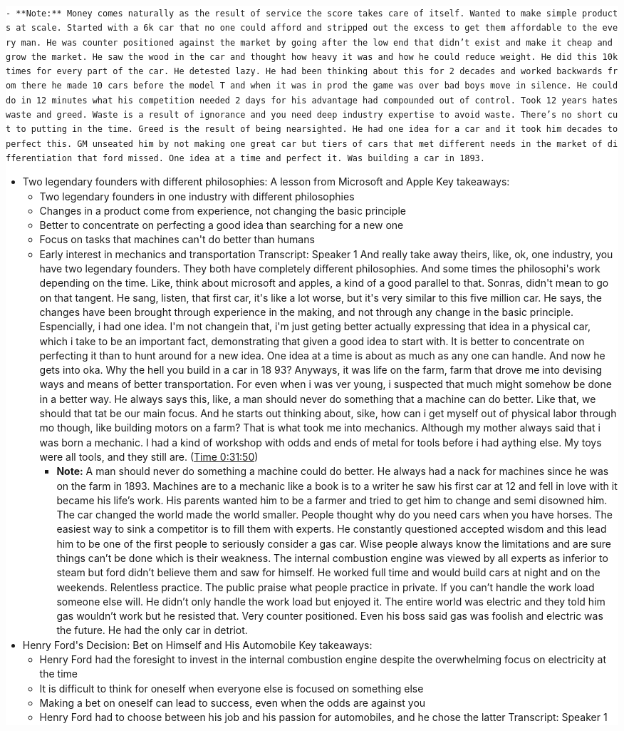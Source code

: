     - **Note:** Money comes naturally as the result of service the score takes care of itself. Wanted to make simple products at scale. Started with a 6k car that no one could afford and stripped out the excess to get them affordable to the every man. He was counter positioned against the market by going after the low end that didn’t exist and make it cheap and grow the market. He saw the wood in the car and thought how heavy it was and how he could reduce weight. He did this 10k times for every part of the car. He detested lazy. He had been thinking about this for 2 decades and worked backwards from there he made 10 cars before the model T and when it was in prod the game was over bad boys move in silence. He could do in 12 minutes what his competition needed 2 days for his advantage had compounded out of control. Took 12 years hates waste and greed. Waste is a result of ignorance and you need deep industry expertise to avoid waste. There’s no short cut to putting in the time. Greed is the result of being nearsighted. He had one idea for a car and it took him decades to perfect this. GM unseated him by not making one great car but tiers of cars that met different needs in the market of differentiation that ford missed. One idea at a time and perfect it. Was building a car in 1893.
- Two legendary founders with different philosophies: A lesson from Microsoft and Apple
  Key takeaways:
  - Two legendary founders in one industry with different philosophies
  - Changes in a product come from experience, not changing the basic principle
  - Better to concentrate on perfecting a good idea than searching for a new one
  - Focus on tasks that machines can't do better than humans
  - Early interest in mechanics and transportation
  Transcript:
  Speaker 1
  And really take away theirs, like, ok, one industry, you have two legendary founders. They both have completely different philosophies. And some times the philosophi's work depending on the time. Like, think about microsoft and apples, a kind of a good parallel to that. Sonras, didn't mean to go on that tangent. He sang, listen, that first car, it's like a lot worse, but it's very similar to this five million car. He says, the changes have been brought through experience in the making, and not through any change in the basic principle. Espencially, i had one idea. I'm not changein that, i'm just geting better actually expressing that idea in a physical car, which i take to be an important fact, demonstrating that given a good idea to start with. It is better to concentrate on perfecting it than to hunt around for a new idea. One idea at a time is about as much as any one can handle. And now he gets into oka. Why the hell you build in a car in 18 93? Anyways, it was life on the farm, farm that drove me into devising ways and means of better transportation. For even when i was ver young, i suspected that much might somehow be done in a better way. He always says this, like, a man should never do something that a machine can do better. Like that, we should that tat be our main focus. And he starts out thinking about, sike, how can i get myself out of physical labor through mo though, like building motors on a farm? That is what took me into mechanics. Although my mother always said that i was born a mechanic. I had a kind of workshop with odds and ends of metal for tools before i had aything else. My toys were all tools, and they still are. ([Time 0:31:50](https://share.snipd.com/snip/b273f1b4-8aef-4e73-a2e5-fe31ac64e19e))
    - **Note:** A man should never do something a machine could do better. He always had a nack for machines since he was on the farm in 1893. Machines are to a mechanic like a book is to a writer he saw his first car at 12 and fell in love with it became his life’s work. His parents wanted him to be a farmer and tried to get him to change and semi disowned him. The car changed the world made the world smaller. People thought why do you need cars when you have horses. The easiest way to sink a competitor is to fill them with experts. He constantly questioned accepted wisdom and this lead him to be one of the first people to seriously consider a gas car. Wise people always know the limitations and are sure things can’t be done which is their weakness. The internal combustion engine was viewed by all experts as inferior to steam but ford didn’t believe them and saw for himself. He worked full time and would build cars at night and on the weekends. Relentless practice. The public praise what people practice in private. If you can’t handle the work load someone else will. He didn’t only handle the work load but enjoyed it. The entire world was electric and they told him gas wouldn’t work but he resisted that. Very counter positioned. Even his boss said gas was foolish and electric was the future. He had the only car in detriot.
- Henry Ford's Decision: Bet on Himself and His Automobile
  Key takeaways:
  - Henry Ford had the foresight to invest in the internal combustion engine despite the overwhelming focus on electricity at the time
  - It is difficult to think for oneself when everyone else is focused on something else
  - Making a bet on oneself can lead to success, even when the odds are against you
  - Henry Ford had to choose between his job and his passion for automobiles, and he chose the latter
  Transcript:
  Speaker 1